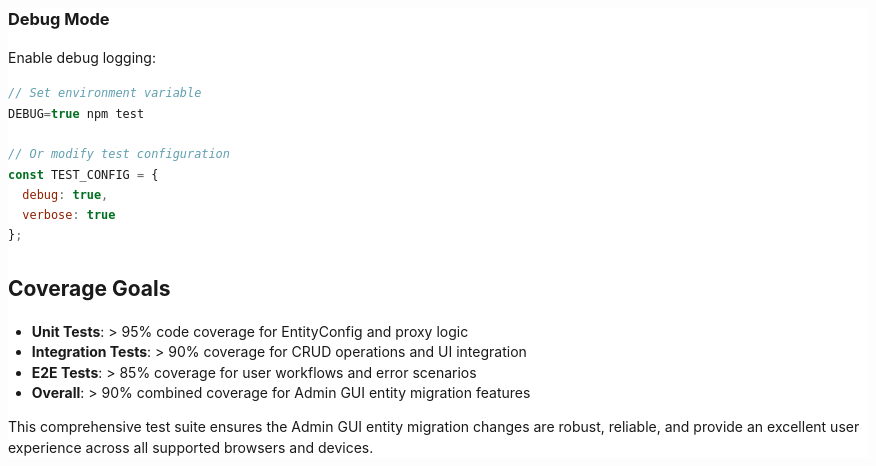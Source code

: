 ### Debug Mode

Enable debug logging:
```javascript
// Set environment variable
DEBUG=true npm test

// Or modify test configuration
const TEST_CONFIG = {
  debug: true,
  verbose: true
};
```

## Coverage Goals

- **Unit Tests**: > 95% code coverage for EntityConfig and proxy logic
- **Integration Tests**: > 90% coverage for CRUD operations and UI integration
- **E2E Tests**: > 85% coverage for user workflows and error scenarios
- **Overall**: > 90% combined coverage for Admin GUI entity migration features

This comprehensive test suite ensures the Admin GUI entity migration changes are robust, reliable, and provide an excellent user experience across all supported browsers and devices.